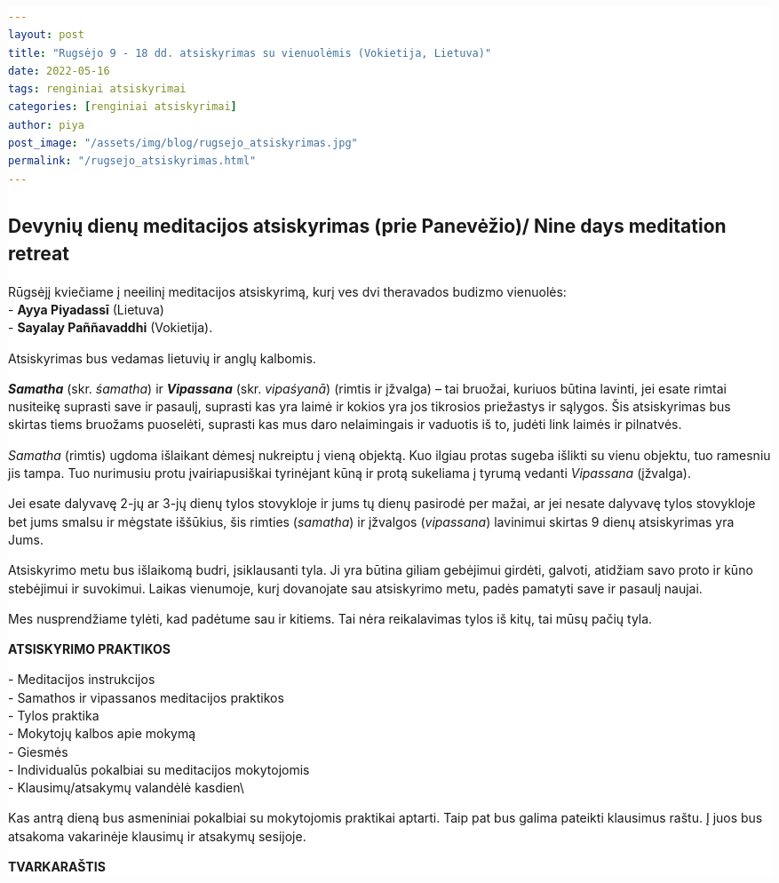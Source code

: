```yaml
---
layout: post
title: "Rugsėjo 9 - 18 dd. atsiskyrimas su vienuolėmis (Vokietija, Lietuva)"
date: 2022-05-16
tags: renginiai atsiskyrimai
categories: [renginiai atsiskyrimai]
author: piya
post_image: "/assets/img/blog/rugsejo_atsiskyrimas.jpg"
permalink: "/rugsejo_atsiskyrimas.html"
---
```

## Devynių dienų meditacijos atsiskyrimas (prie Panevėžio)/ Nine days meditation retreat

Rūgsėjį kviečiame į neeilinį meditacijos atsiskyrimą, kurį ves dvi theravados budizmo vienuolės:\
\- **Ayya Piyadassī** (Lietuva)\
\- **Sayalay Paññavaddhi** (Vokietija).

Atsiskyrimas bus vedamas lietuvių ir anglų kalbomis.

***Samatha*** (skr. *śamatha*) ir ***Vipassana*** (skr. *vipaśyanā*) (rimtis ir įžvalga) – tai bruožai, kuriuos būtina lavinti, jei esate rimtai nusiteikę suprasti save ir pasaulį, suprasti kas yra laimė ir kokios yra jos tikrosios priežastys ir sąlygos. Šis atsiskyrimas bus skirtas tiems bruožams puoselėti, suprasti kas mus daro nelaimingais ir vaduotis iš to, judėti link laimės ir pilnatvės.

*Samatha* (rimtis) ugdoma išlaikant dėmesį nukreiptu į vieną objektą. Kuo ilgiau protas sugeba išlikti su vienu objektu, tuo ramesniu jis tampa. Tuo nurimusiu protu įvairiapusiškai tyrinėjant kūną ir protą sukeliama į tyrumą vedanti *Vipassana* (įžvalga).

Jei esate dalyvavę 2-jų ar 3-jų dienų tylos stovykloje ir jums tų dienų pasirodė per mažai, ar jei nesate dalyvavę tylos stovykloje bet jums smalsu ir mėgstate iššūkius, šis rimties (_samatha_) ir įžvalgos (_vipassana_) lavinimui skirtas 9 dienų atsiskyrimas yra Jums.

Atsiskyrimo metu bus išlaikomą budri, įsiklausanti tyla. Ji yra būtina giliam gebėjimui girdėti, galvoti, atidžiam savo proto ir kūno stebėjimui ir suvokimui. Laikas vienumoje, kurį dovanojate sau atsiskyrimo metu, padės pamatyti save ir pasaulį naujai.

Mes nusprendžiame tylėti, kad padėtume sau ir kitiems. Tai nėra reikalavimas tylos iš kitų, tai mūsų pačių tyla.

**ATSISKYRIMO PRAKTIKOS**

\- Meditacijos instrukcijos\
\- Samathos ir vipassanos meditacijos praktikos\
\- Tylos praktika\
\- Mokytojų kalbos apie mokymą\
\- Giesmės\
\- Individualūs pokalbiai su meditacijos mokytojomis\
\- Klausimų/atsakymų valandėlė kasdien\

Kas antrą dieną bus asmeniniai pokalbiai su mokytojomis praktikai aptarti. Taip pat bus galima pateikti klausimus raštu. Į juos bus atsakoma vakarinėje klausimų ir atsakymų sesijoje.

**TVARKARAŠTIS**
